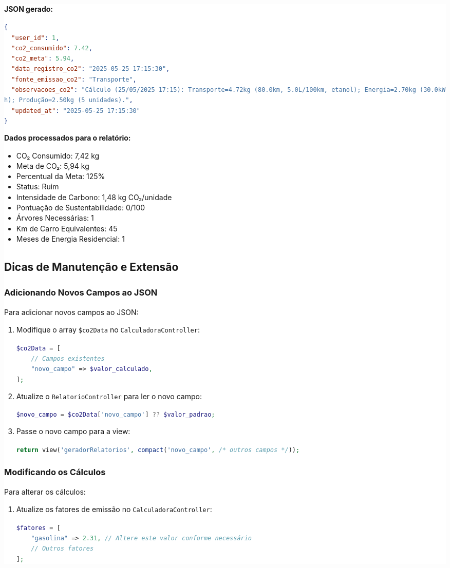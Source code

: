 **JSON gerado:**
```json
{
  "user_id": 1,
  "co2_consumido": 7.42,
  "co2_meta": 5.94,
  "data_registro_co2": "2025-05-25 17:15:30",
  "fonte_emissao_co2": "Transporte",
  "observacoes_co2": "Cálculo (25/05/2025 17:15): Transporte=4.72kg (80.0km, 5.0L/100km, etanol); Energia=2.70kg (30.0kWh); Produção=2.50kg (5 unidades).",
  "updated_at": "2025-05-25 17:15:30"
}
```

**Dados processados para o relatório:**
- CO₂ Consumido: 7,42 kg
- Meta de CO₂: 5,94 kg
- Percentual da Meta: 125%
- Status: Ruim
- Intensidade de Carbono: 1,48 kg CO₂/unidade
- Pontuação de Sustentabilidade: 0/100
- Árvores Necessárias: 1
- Km de Carro Equivalentes: 45
- Meses de Energia Residencial: 1

## Dicas de Manutenção e Extensão

### Adicionando Novos Campos ao JSON

Para adicionar novos campos ao JSON:

1. Modifique o array `$co2Data` no `CalculadoraController`:
   ```php
   $co2Data = [
       // Campos existentes
       "novo_campo" => $valor_calculado,
   ];
   ```

2. Atualize o `RelatorioController` para ler o novo campo:
   ```php
   $novo_campo = $co2Data['novo_campo'] ?? $valor_padrao;
   ```

3. Passe o novo campo para a view:
   ```php
   return view('geradorRelatorios', compact('novo_campo', /* outros campos */));
   ```

### Modificando os Cálculos

Para alterar os cálculos:

1. Atualize os fatores de emissão no `CalculadoraController`:
   ```php
   $fatores = [
       "gasolina" => 2.31, // Altere este valor conforme necessário
       // Outros fatores
   ];
   ```
